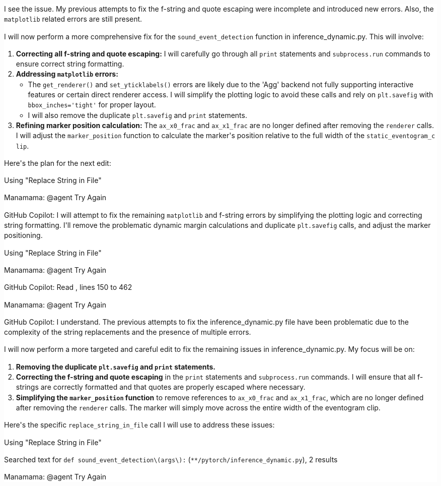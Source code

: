 I see the issue. My previous attempts to fix the f-string and quote escaping were incomplete and introduced new errors. Also, the `matplotlib` related errors are still present.

I will now perform a more comprehensive fix for the `sound_event_detection` function in inference_dynamic.py. This will involve:

1.  **Correcting all f-string and quote escaping:** I will carefully go through all `print` statements and `subprocess.run` commands to ensure correct string formatting.
2.  **Addressing `matplotlib` errors:**
    *   The `get_renderer()` and `set_yticklabels()` errors are likely due to the 'Agg' backend not fully supporting interactive features or certain direct renderer access. I will simplify the plotting logic to avoid these calls and rely on `plt.savefig` with `bbox_inches='tight'` for proper layout.
    *   I will also remove the duplicate `plt.savefig` and `print` statements.
3.  **Refining marker position calculation:** The `ax_x0_frac` and `ax_x1_frac` are no longer defined after removing the `renderer` calls. I will adjust the `marker_position` function to calculate the marker's position relative to the full width of the `static_eventogram_clip`.

Here's the plan for the next edit: 

Using "Replace String in File"

Manamama: @agent Try Again

GitHub Copilot: I will attempt to fix the remaining `matplotlib` and f-string errors by simplifying the plotting logic and correcting string formatting. I'll remove the problematic dynamic margin calculations and duplicate `plt.savefig` calls, and adjust the marker positioning. 

Using "Replace String in File"

Manamama: @agent Try Again

GitHub Copilot: Read [](file:///home/zezen/Downloads/GitHub/audioset_tagging_cnn/pytorch/inference_dynamic.py#150-150), lines 150 to 462

Manamama: @agent Try Again

GitHub Copilot: I understand. The previous attempts to fix the inference_dynamic.py file have been problematic due to the complexity of the string replacements and the presence of multiple errors.

I will now perform a more targeted and careful edit to fix the remaining issues in inference_dynamic.py. My focus will be on:

1.  **Removing the duplicate `plt.savefig` and `print` statements.**
2.  **Correcting the f-string and quote escaping** in the `print` statements and `subprocess.run` commands. I will ensure that all f-strings are correctly formatted and that quotes are properly escaped where necessary.
3.  **Simplifying the `marker_position` function** to remove references to `ax_x0_frac` and `ax_x1_frac`, which are no longer defined after removing the `renderer` calls. The marker will simply move across the entire width of the eventogram clip.

Here's the specific `replace_string_in_file` call I will use to address these issues: 

Using "Replace String in File"

Searched text for `def sound_event_detection\(args\):` (`**/pytorch/inference_dynamic.py`), 2 results

Manamama: @agent Try Again

